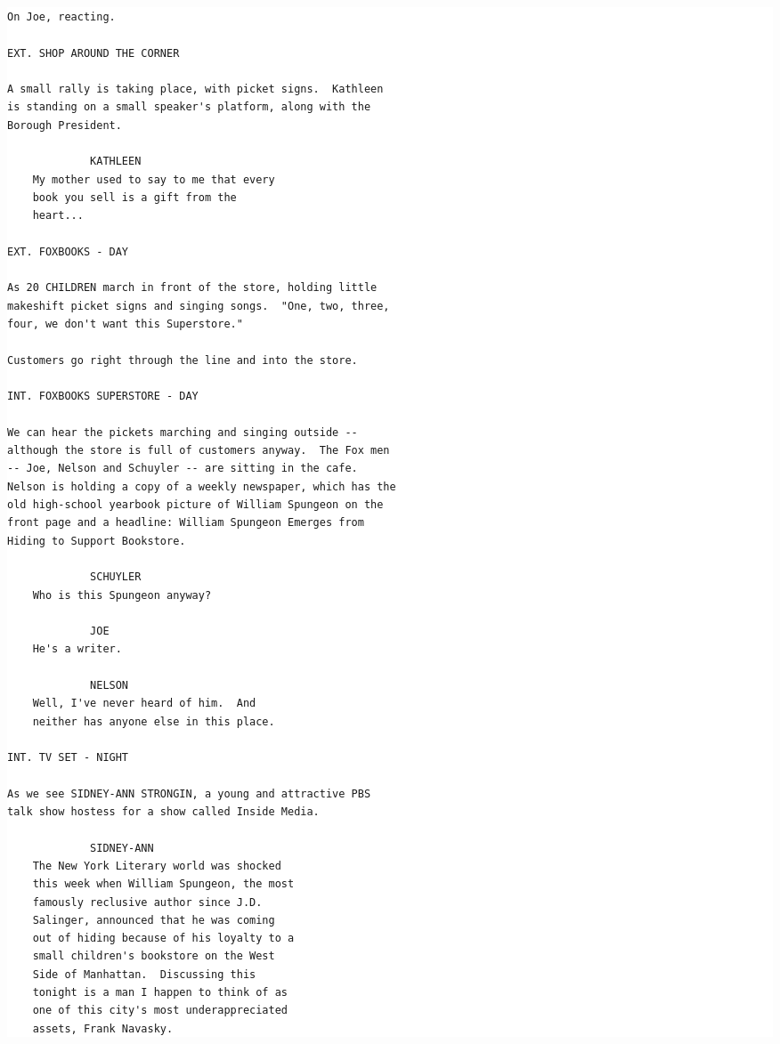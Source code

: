 	On Joe, reacting.

	EXT. SHOP AROUND THE CORNER

	A small rally is taking place, with picket signs.  Kathleen
	is standing on a small speaker's platform, along with the
	Borough President.

			     KATHLEEN
		My mother used to say to me that every
		book you sell is a gift from the
		heart...

	EXT. FOXBOOKS - DAY

	As 20 CHILDREN march in front of the store, holding little
	makeshift picket signs and singing songs.  "One, two, three,
	four, we don't want this Superstore."

	Customers go right through the line and into the store.

	INT. FOXBOOKS SUPERSTORE - DAY

	We can hear the pickets marching and singing outside --
	although the store is full of customers anyway.  The Fox men
	-- Joe, Nelson and Schuyler -- are sitting in the cafe.
	Nelson is holding a copy of a weekly newspaper, which has the
	old high-school yearbook picture of William Spungeon on the
	front page and a headline: William Spungeon Emerges from
	Hiding to Support Bookstore.

			     SCHUYLER
		Who is this Spungeon anyway?

			     JOE
		He's a writer.

			     NELSON
		Well, I've never heard of him.  And
		neither has anyone else in this place.

	INT. TV SET - NIGHT

	As we see SIDNEY-ANN STRONGIN, a young and attractive PBS
	talk show hostess for a show called Inside Media.

			     SIDNEY-ANN
		The New York Literary world was shocked
		this week when William Spungeon, the most
		famously reclusive author since J.D.
		Salinger, announced that he was coming
		out of hiding because of his loyalty to a
		small children's bookstore on the West
		Side of Manhattan.  Discussing this
		tonight is a man I happen to think of as
		one of this city's most underappreciated
		assets, Frank Navasky.

